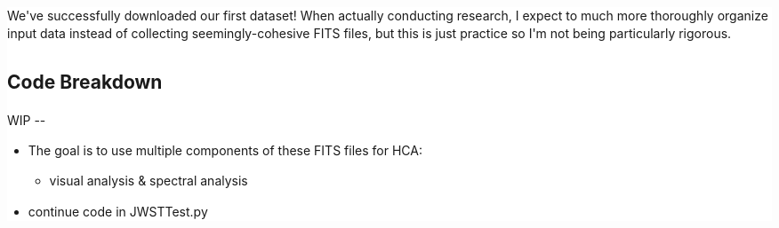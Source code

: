We've successfully downloaded our first dataset! When actually conducting research, I expect to much more thoroughly organize input data instead of collecting seemingly-cohesive FITS files, but this is just practice so I'm not being particularly rigorous. 

## Code Breakdown

WIP --
- The goal is to use multiple components of these FITS files for HCA:
    - visual analysis & spectral analysis

 - continue code in JWSTTest.py 
